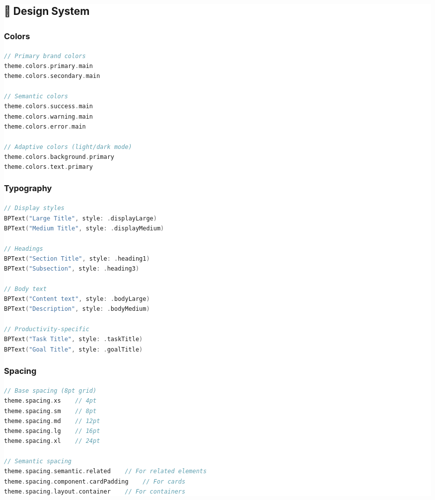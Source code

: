 ## 🎨 **Design System**

### Colors

```swift
// Primary brand colors
theme.colors.primary.main
theme.colors.secondary.main

// Semantic colors
theme.colors.success.main
theme.colors.warning.main
theme.colors.error.main

// Adaptive colors (light/dark mode)
theme.colors.background.primary
theme.colors.text.primary
```

### Typography

```swift
// Display styles
BPText("Large Title", style: .displayLarge)
BPText("Medium Title", style: .displayMedium)

// Headings
BPText("Section Title", style: .heading1)
BPText("Subsection", style: .heading3)

// Body text
BPText("Content text", style: .bodyLarge)
BPText("Description", style: .bodyMedium)

// Productivity-specific
BPText("Task Title", style: .taskTitle)
BPText("Goal Title", style: .goalTitle)
```

### Spacing

```swift
// Base spacing (8pt grid)
theme.spacing.xs    // 4pt
theme.spacing.sm    // 8pt
theme.spacing.md    // 12pt
theme.spacing.lg    // 16pt
theme.spacing.xl    // 24pt

// Semantic spacing
theme.spacing.semantic.related    // For related elements
theme.spacing.component.cardPadding    // For cards
theme.spacing.layout.container    // For containers
```
